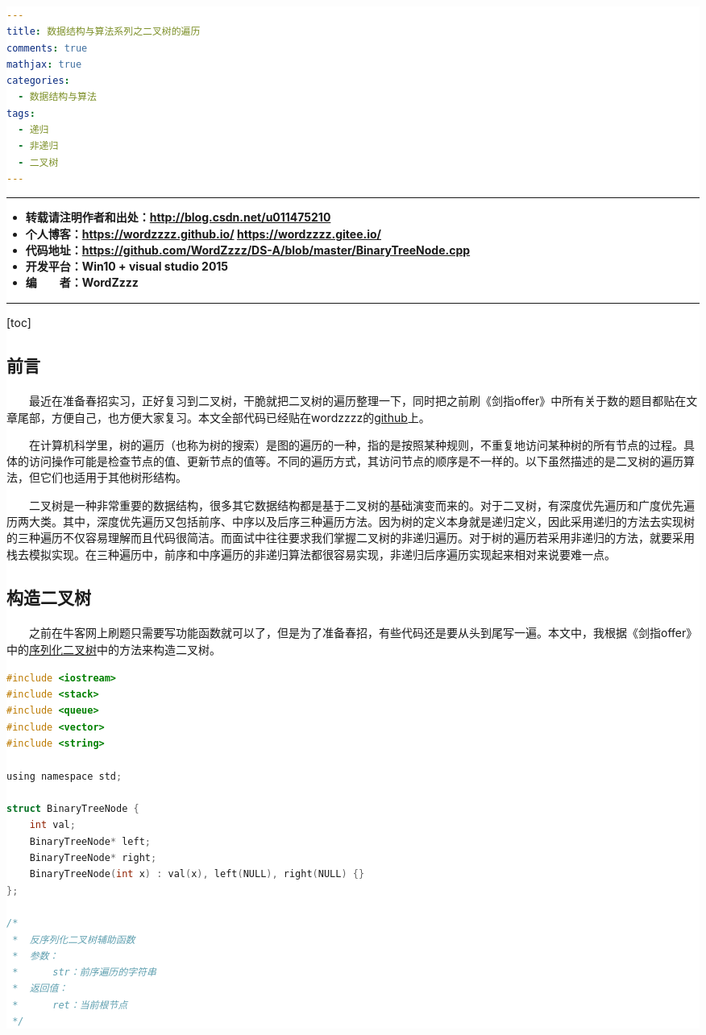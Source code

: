 ```yaml
---
title: 数据结构与算法系列之二叉树的遍历
comments: true
mathjax: true
categories:
  - 数据结构与算法
tags:
  - 递归
  - 非递归
  - 二叉树
---
```


----------

- **转载请注明作者和出处：http://blog.csdn.net/u011475210**
- **个人博客：https://wordzzzz.github.io/ https://wordzzzz.gitee.io/**
- **代码地址：https://github.com/WordZzzz/DS-A/blob/master/BinaryTreeNode.cpp**
- **开发平台：Win10 + visual studio 2015**
- **编&emsp;&emsp;者：WordZzzz**

----------

[toc]

## 前言

&emsp;&emsp;最近在准备春招实习，正好复习到二叉树，干脆就把二叉树的遍历整理一下，同时把之前刷《剑指offer》中所有关于数的题目都贴在文章尾部，方便自己，也方便大家复习。本文全部代码已经贴在wordzzzz的[github](https://github.com/WordZzzz/DS-A/blob/master/BinaryTreeNode.cpp)上。

&emsp;&emsp;在计算机科学里，树的遍历（也称为树的搜索）是图的遍历的一种，指的是按照某种规则，不重复地访问某种树的所有节点的过程。具体的访问操作可能是检查节点的值、更新节点的值等。不同的遍历方式，其访问节点的顺序是不一样的。以下虽然描述的是二叉树的遍历算法，但它们也适用于其他树形结构。

&emsp;&emsp;二叉树是一种非常重要的数据结构，很多其它数据结构都是基于二叉树的基础演变而来的。对于二叉树，有深度优先遍历和广度优先遍历两大类。其中，深度优先遍历又包括前序、中序以及后序三种遍历方法。因为树的定义本身就是递归定义，因此采用递归的方法去实现树的三种遍历不仅容易理解而且代码很简洁。而面试中往往要求我们掌握二叉树的非递归遍历。对于树的遍历若采用非递归的方法，就要采用栈去模拟实现。在三种遍历中，前序和中序遍历的非递归算法都很容易实现，非递归后序遍历实现起来相对来说要难一点。

## 构造二叉树

&emsp;&emsp;之前在牛客网上刷题只需要写功能函数就可以了，但是为了准备春招，有些代码还是要从头到尾写一遍。本文中，我根据《剑指offer》中的[序列化二叉树](http://blog.csdn.net/u011475210/article/details/78889876)中的方法来构造二叉树。

```c
#include <iostream>
#include <stack>
#include <queue>
#include <vector>
#include <string>

using namespace std;

struct BinaryTreeNode {
	int val;
	BinaryTreeNode* left;
	BinaryTreeNode* right;
	BinaryTreeNode(int x) : val(x), left(NULL), right(NULL) {}
};

/*	
 *	反序列化二叉树辅助函数
 *	参数：
 *		str：前序遍历的字符串
 *	返回值：
 *		ret：当前根节点
 */
```